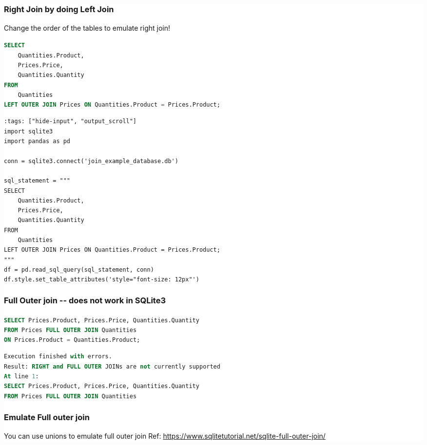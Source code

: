 ### Right Join by doing Left Join

Change the order of the tables to emulate right join!

```SQL
SELECT
    Quantities.Product,
    Prices.Price,
    Quantities.Quantity
FROM
    Quantities
LEFT OUTER JOIN Prices ON Quantities.Product = Prices.Product;
```

```{code-cell} ipython3
:tags: ["hide-input", "output_scroll"]
import sqlite3
import pandas as pd

conn = sqlite3.connect('join_example_database.db')

sql_statement = """
SELECT
    Quantities.Product,
    Prices.Price,
    Quantities.Quantity
FROM
    Quantities
LEFT OUTER JOIN Prices ON Quantities.Product = Prices.Product;
"""
df = pd.read_sql_query(sql_statement, conn)
df.style.set_table_attributes('style="font-size: 12px"')
```

### Full Outer join -- does not work in SQLite3

```SQL
SELECT Prices.Product, Prices.Price, Quantities.Quantity
FROM Prices FULL OUTER JOIN Quantities
ON Prices.Product = Quantities.Product;
```

```SQL
Execution finished with errors.
Result: RIGHT and FULL OUTER JOINs are not currently supported
At line 1:
SELECT Prices.Product, Prices.Price, Quantities.Quantity
FROM Prices FULL OUTER JOIN Quantities
```

### Emulate Full outer join

You can use unions to emulate full outer join
Ref: https://www.sqlitetutorial.net/sqlite-full-outer-join/
